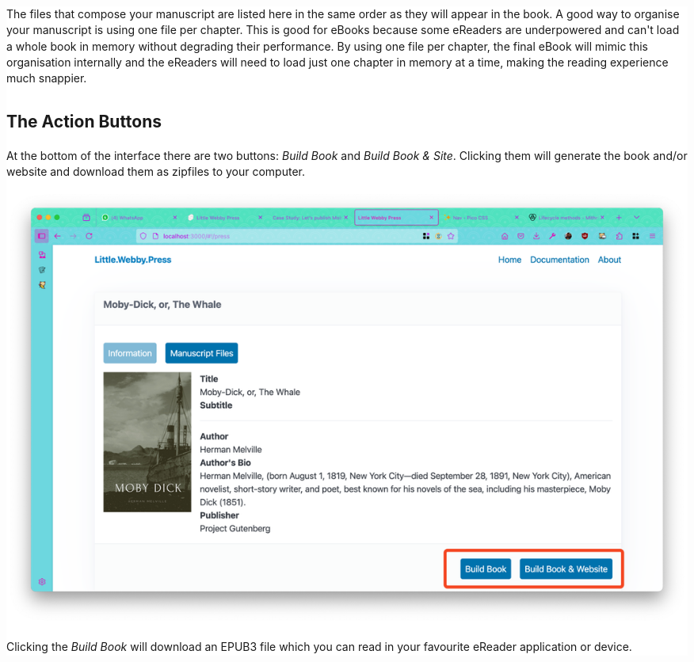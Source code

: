The files that compose your manuscript are listed here in the same order as they will appear in the book. A good way to organise your manuscript is using one file per chapter. This is good for eBooks because some eReaders are underpowered and can't load a whole book in memory without degrading their performance. By using one file per chapter, the final eBook will mimic this organisation internally and the eReaders will need to load just one chapter in memory at a time, making the reading experience much snappier.

## The Action Buttons

At the bottom of the interface there are two buttons: *Build Book* and *Build Book & Site*. Clicking them will generate the book and/or website and download them as zipfiles to your computer.

![Action Buttons](images/action-buttons.png)

Clicking the *Build Book* will download an EPUB3 file which you can read in your favourite eReader application or device.
